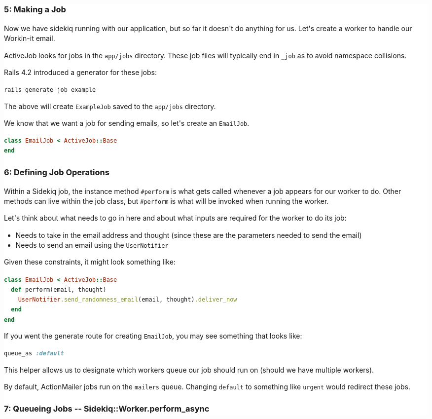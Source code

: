 ### 5: Making a Job

Now we have sidekiq running with our application, but so far it doesn't
do anything for us. Let's create a worker to handle our Workin-it email.

ActiveJob looks for jobs in the `app/jobs` directory. These job files will typically end in `_job` as to avoid namespace collisions.

Rails 4.2 introduced a generator for these jobs:

```ruby
rails generate job example
```

The above will create `ExampleJob` saved to the `app/jobs` directory.

We know that we want a job for sending emails, so let's create an `EmailJob`.

```ruby
class EmailJob < ActiveJob::Base
end
```

### 6: Defining Job Operations

Within a Sidekiq job, the instance method `#perform` is what gets
called whenever a job appears for our worker to do. Other methods can live within the job class, but `#perform` is what will be invoked when running the worker.

Let's think about what needs to go in here and about what inputs are required for
the worker to do its job:

* Needs to take in the email address and thought (since these
  are the parameters needed to send the email)
* Needs to send an email using the `UserNotifier`

Given these constraints, it might look something like:

```ruby
class EmailJob < ActiveJob::Base
  def perform(email, thought)
    UserNotifier.send_randomness_email(email, thought).deliver_now
  end
end
```

If you went the generate route for creating `EmailJob`, you may see something that looks like:

```ruby
queue_as :default
```

This helper allows us to designate which workers queue our job should run on (should we have multiple workers).

By default, ActionMailer jobs run on the `mailers` queue. Changing `default` to something like `urgent` would redirect these jobs.


### 7: Queueing Jobs -- Sidekiq::Worker.perform_async

